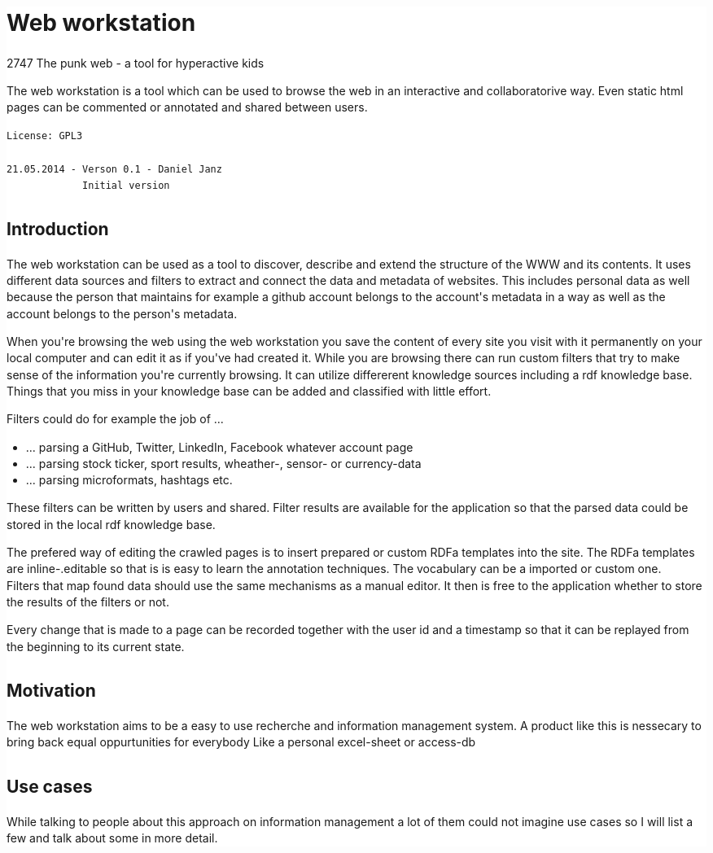 Web workstation
=========
2747 The punk web - a tool for hyperactive kids

The web workstation is a tool which can be used to browse the web in an interactive and collaboratorive way. Even static html pages can be commented or annotated and shared between users.

```
License: GPL3

21.05.2014 - Verson 0.1 - Daniel Janz
             Initial version
```

Introduction
-----
The web workstation can be used as a tool to discover, describe and extend the structure of the WWW and its contents. It uses different data sources and filters to extract and connect the data and metadata of websites. This includes personal data as well because the person that maintains for example a github account belongs to the account's metadata in a way as well as the account belongs to the person's metadata.

When you're browsing the web using the web workstation you save the content of every site you visit with it permanently on your local computer and can edit it as if you've had created it. While you are browsing there can run custom filters that try to make sense of the information you're currently browsing. It can utilize differerent knowledge sources including a rdf knowledge base. Things that you miss in your knowledge base can be added and classified with little effort. 

Filters could do for example the job of ...

* ... parsing a GitHub, Twitter, LinkedIn, Facebook whatever account page
* ... parsing stock ticker, sport results, wheather-, sensor- or currency-data
* ... parsing microformats, hashtags etc.

These filters can be written by users and shared. Filter results are available for the application so that the parsed data could be stored in the local rdf knowledge base.

The prefered way of editing the crawled pages is to insert prepared or custom RDFa templates into the site. The RDFa templates are inline-.editable so that is is easy to learn the annotation techniques. The vocabulary can be a imported or custom one.  
Filters that map found data should use the same mechanisms as a manual editor. It then is free to the application whether to store the results of the filters or not. 

Every change that is made to a page can be recorded together with the user id and a timestamp so that it can be replayed from the beginning to its current state.

Motivation
-----
The web workstation aims to be a easy to use recherche and information management system. A product like this is nessecary to bring back equal oppurtunities for everybody
Like a personal excel-sheet or access-db 

Use cases
---

While talking to people about this approach on information management a lot of them could not imagine use cases so I will list a few and talk about some in more detail.  
